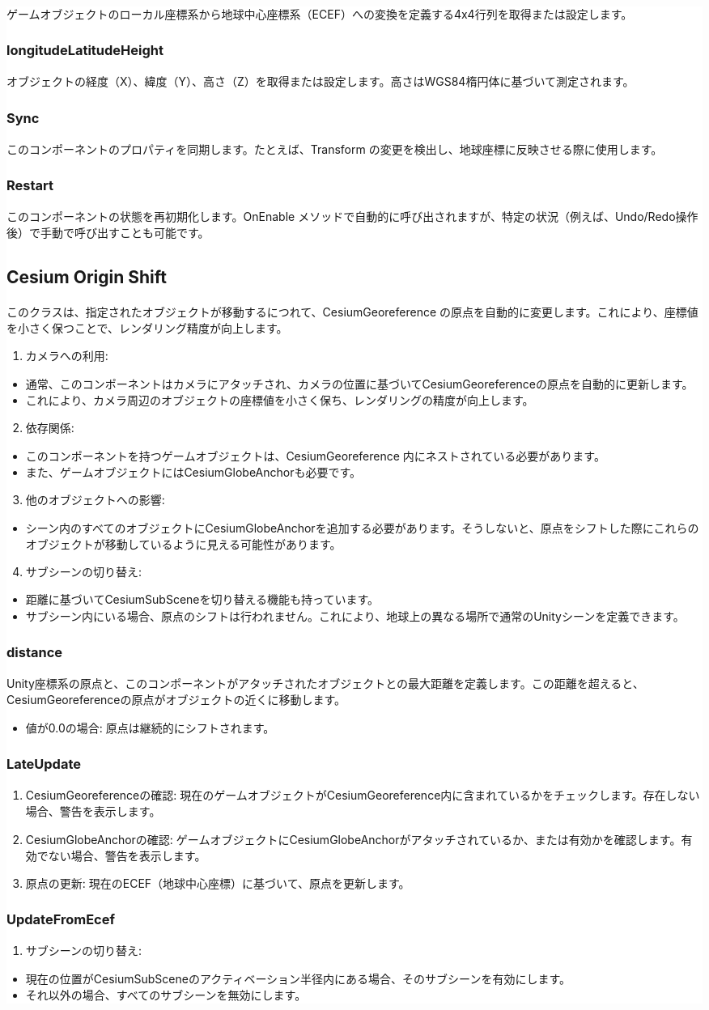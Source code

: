 ゲームオブジェクトのローカル座標系から地球中心座標系（ECEF）への変換を定義する4x4行列を取得または設定します。

### longitudeLatitudeHeight

オブジェクトの経度（X）、緯度（Y）、高さ（Z）を取得または設定します。高さはWGS84楕円体に基づいて測定されます。

### Sync

このコンポーネントのプロパティを同期します。たとえば、Transform の変更を検出し、地球座標に反映させる際に使用します。

### Restart

このコンポーネントの状態を再初期化します。OnEnable メソッドで自動的に呼び出されますが、特定の状況（例えば、Undo/Redo操作後）で手動で呼び出すことも可能です。

## Cesium Origin Shift

このクラスは、指定されたオブジェクトが移動するにつれて、CesiumGeoreference の原点を自動的に変更します。これにより、座標値を小さく保つことで、レンダリング精度が向上します。

1. カメラへの利用:
- 通常、このコンポーネントはカメラにアタッチされ、カメラの位置に基づいてCesiumGeoreferenceの原点を自動的に更新します。
- これにより、カメラ周辺のオブジェクトの座標値を小さく保ち、レンダリングの精度が向上します。

2. 依存関係:
- このコンポーネントを持つゲームオブジェクトは、CesiumGeoreference 内にネストされている必要があります。
- また、ゲームオブジェクトにはCesiumGlobeAnchorも必要です。

3. 他のオブジェクトへの影響:
- シーン内のすべてのオブジェクトにCesiumGlobeAnchorを追加する必要があります。そうしないと、原点をシフトした際にこれらのオブジェクトが移動しているように見える可能性があります。

4. サブシーンの切り替え:
- 距離に基づいてCesiumSubSceneを切り替える機能も持っています。
- サブシーン内にいる場合、原点のシフトは行われません。これにより、地球上の異なる場所で通常のUnityシーンを定義できます。

### distance

Unity座標系の原点と、このコンポーネントがアタッチされたオブジェクトとの最大距離を定義します。この距離を超えると、CesiumGeoreferenceの原点がオブジェクトの近くに移動します。

- 値が0.0の場合: 原点は継続的にシフトされます。

### LateUpdate

1. CesiumGeoreferenceの確認:
現在のゲームオブジェクトがCesiumGeoreference内に含まれているかをチェックします。存在しない場合、警告を表示します。

2. CesiumGlobeAnchorの確認:
ゲームオブジェクトにCesiumGlobeAnchorがアタッチされているか、または有効かを確認します。有効でない場合、警告を表示します。

3. 原点の更新:
現在のECEF（地球中心座標）に基づいて、原点を更新します。

### UpdateFromEcef

1. サブシーンの切り替え:
- 現在の位置がCesiumSubSceneのアクティベーション半径内にある場合、そのサブシーンを有効にします。
- それ以外の場合、すべてのサブシーンを無効にします。
